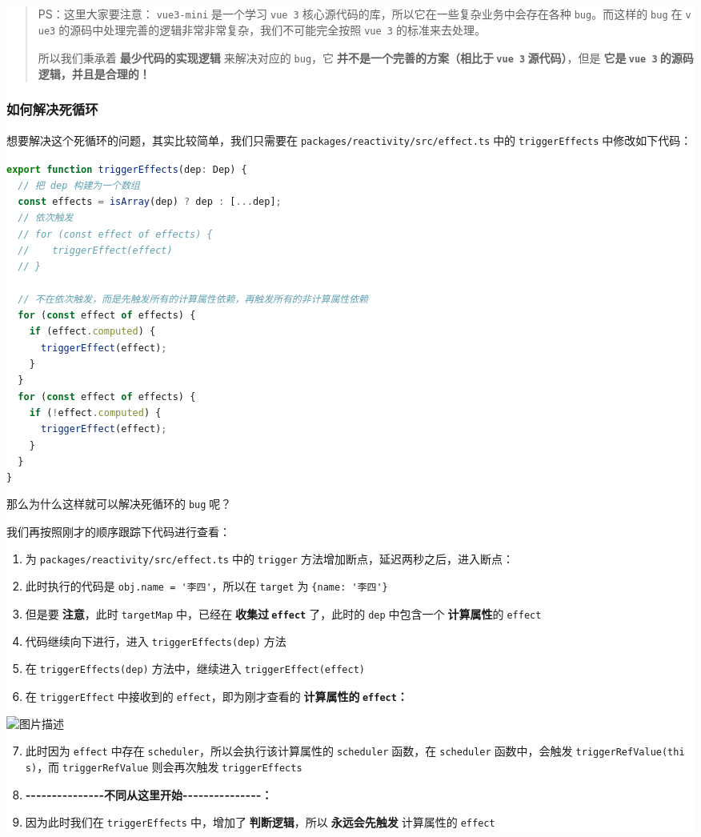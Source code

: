 > PS：这里大家要注意： `vue3-mini` 是一个学习 `vue 3` 核心源代码的库，所以它在一些复杂业务中会存在各种 `bug`。而这样的 `bug` 在 `vue3` 的源码中处理完善的逻辑非常非常复杂，我们不可能完全按照 `vue 3` 的标准来去处理。
>
> 所以我们秉承着 **最少代码的实现逻辑** 来解决对应的 `bug`，它 **并不是一个完善的方案（相比于 `vue 3` 源代码）**，但是 **它是 `vue 3` 的源码逻辑，并且是合理的！**

### 如何解决死循环

想要解决这个死循环的问题，其实比较简单，我们只需要在 `packages/reactivity/src/effect.ts` 中的 `triggerEffects` 中修改如下代码：

```ts
export function triggerEffects(dep: Dep) {
  // 把 dep 构建为一个数组
  const effects = isArray(dep) ? dep : [...dep];
  // 依次触发
  // for (const effect of effects) {
  // 	triggerEffect(effect)
  // }

  // 不在依次触发，而是先触发所有的计算属性依赖，再触发所有的非计算属性依赖
  for (const effect of effects) {
    if (effect.computed) {
      triggerEffect(effect);
    }
  }
  for (const effect of effects) {
    if (!effect.computed) {
      triggerEffect(effect);
    }
  }
}
```

那么为什么这样就可以解决死循环的 `bug` 呢？

我们再按照刚才的顺序跟踪下代码进行查看：

1. 为 `packages/reactivity/src/effect.ts` 中的 `trigger` 方法增加断点，延迟两秒之后，进入断点：

2. 此时执行的代码是 `obj.name = '李四'`，所以在 `target` 为 `{name: '李四'}`

3. 但是要 **注意**，此时 `targetMap` 中，已经在 **收集过 `effect`** 了，此时的 `dep` 中包含一个 **计算属性**的 `effect`

4. 代码继续向下进行，进入 `triggerEffects(dep)` 方法

5. 在 `triggerEffects(dep)` 方法中，继续进入 `triggerEffect(effect)`

6. 在 `triggerEffect` 中接收到的 `effect`，即为刚才查看的 **计算属性的 `effect`：**

![图片描述](https://qn.huat.xyz/mac/202403022302808.jpg)

7. 此时因为 `effect` 中存在 `scheduler`，所以会执行该计算属性的 `scheduler` 函数，在 `scheduler` 函数中，会触发 `triggerRefValue(this)`，而 `triggerRefValue` 则会再次触发 `triggerEffects`

8. **---------------不同从这里开始---------------：**

9. 因为此时我们在 `triggerEffects` 中，增加了 **判断逻辑**，所以 **永远会先触发** 计算属性的 `effect`

